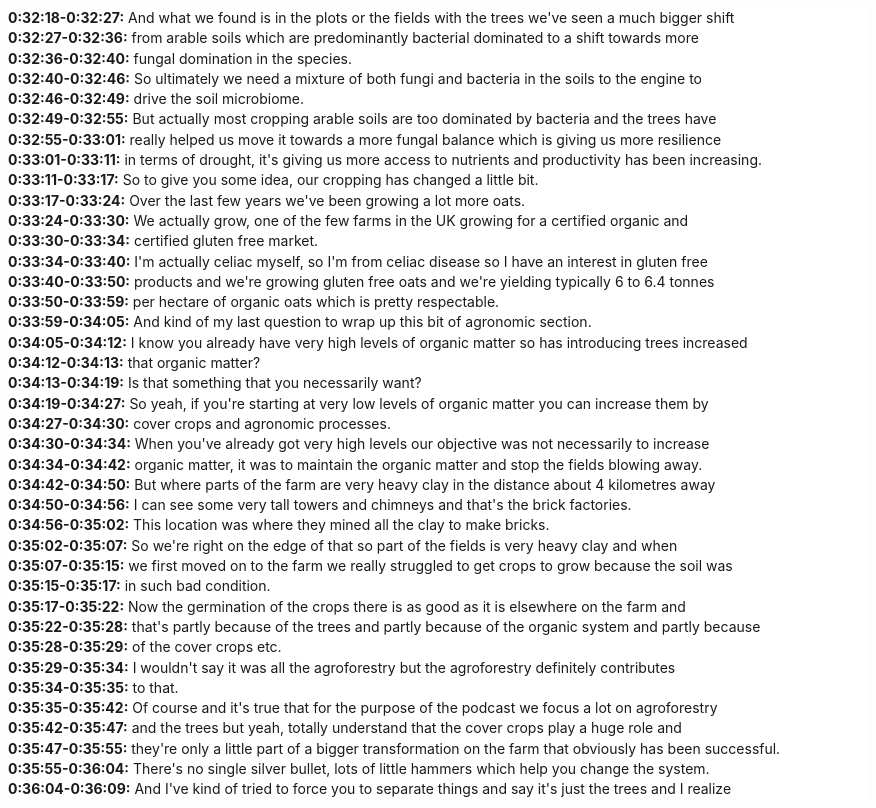 **0:32:18-0:32:27:**  And what we found is in the plots or the fields with the trees we've seen a much bigger shift  
**0:32:27-0:32:36:**  from arable soils which are predominantly bacterial dominated to a shift towards more  
**0:32:36-0:32:40:**  fungal domination in the species.  
**0:32:40-0:32:46:**  So ultimately we need a mixture of both fungi and bacteria in the soils to the engine to  
**0:32:46-0:32:49:**  drive the soil microbiome.  
**0:32:49-0:32:55:**  But actually most cropping arable soils are too dominated by bacteria and the trees have  
**0:32:55-0:33:01:**  really helped us move it towards a more fungal balance which is giving us more resilience  
**0:33:01-0:33:11:**  in terms of drought, it's giving us more access to nutrients and productivity has been increasing.  
**0:33:11-0:33:17:**  So to give you some idea, our cropping has changed a little bit.  
**0:33:17-0:33:24:**  Over the last few years we've been growing a lot more oats.  
**0:33:24-0:33:30:**  We actually grow, one of the few farms in the UK growing for a certified organic and  
**0:33:30-0:33:34:**  certified gluten free market.  
**0:33:34-0:33:40:**  I'm actually celiac myself, so I'm from celiac disease so I have an interest in gluten free  
**0:33:40-0:33:50:**  products and we're growing gluten free oats and we're yielding typically 6 to 6.4 tonnes  
**0:33:50-0:33:59:**  per hectare of organic oats which is pretty respectable.  
**0:33:59-0:34:05:**  And kind of my last question to wrap up this bit of agronomic section.  
**0:34:05-0:34:12:**  I know you already have very high levels of organic matter so has introducing trees increased  
**0:34:12-0:34:13:**  that organic matter?  
**0:34:13-0:34:19:**  Is that something that you necessarily want?  
**0:34:19-0:34:27:**  So yeah, if you're starting at very low levels of organic matter you can increase them by  
**0:34:27-0:34:30:**  cover crops and agronomic processes.  
**0:34:30-0:34:34:**  When you've already got very high levels our objective was not necessarily to increase  
**0:34:34-0:34:42:**  organic matter, it was to maintain the organic matter and stop the fields blowing away.  
**0:34:42-0:34:50:**  But where parts of the farm are very heavy clay in the distance about 4 kilometres away  
**0:34:50-0:34:56:**  I can see some very tall towers and chimneys and that's the brick factories.  
**0:34:56-0:35:02:**  This location was where they mined all the clay to make bricks.  
**0:35:02-0:35:07:**  So we're right on the edge of that so part of the fields is very heavy clay and when  
**0:35:07-0:35:15:**  we first moved on to the farm we really struggled to get crops to grow because the soil was  
**0:35:15-0:35:17:**  in such bad condition.  
**0:35:17-0:35:22:**  Now the germination of the crops there is as good as it is elsewhere on the farm and  
**0:35:22-0:35:28:**  that's partly because of the trees and partly because of the organic system and partly because  
**0:35:28-0:35:29:**  of the cover crops etc.  
**0:35:29-0:35:34:**  I wouldn't say it was all the agroforestry but the agroforestry definitely contributes  
**0:35:34-0:35:35:**  to that.  
**0:35:35-0:35:42:**  Of course and it's true that for the purpose of the podcast we focus a lot on agroforestry  
**0:35:42-0:35:47:**  and the trees but yeah, totally understand that the cover crops play a huge role and  
**0:35:47-0:35:55:**  they're only a little part of a bigger transformation on the farm that obviously has been successful.  
**0:35:55-0:36:04:**  There's no single silver bullet, lots of little hammers which help you change the system.  
**0:36:04-0:36:09:**  And I've kind of tried to force you to separate things and say it's just the trees and I realize  